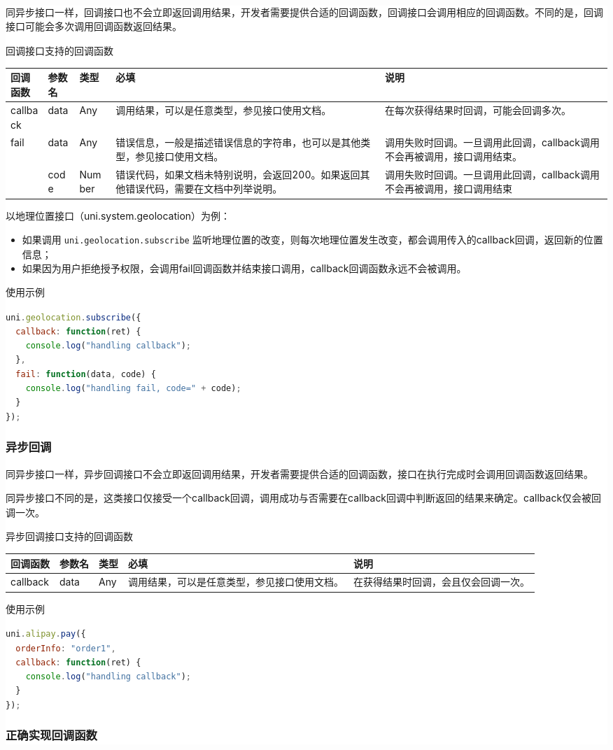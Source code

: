 同异步接口一样，回调接口也不会立即返回调用结果，开发者需要提供合适的回调函数，回调接口会调用相应的回调函数。不同的是，回调接口可能会多次调用回调函数返回结果。

回调接口支持的回调函数

|回调函数|参数名|类型|必填|说明|
|:-|:-|:-|:-|:-|
|callback|data|Any|调用结果，可以是任意类型，参见接口使用文档。|在每次获得结果时回调，可能会回调多次。|
|fail|data|Any|错误信息，一般是描述错误信息的字符串，也可以是其他类型，参见接口使用文档。|调用失败时回调。一旦调用此回调，callback调用不会再被调用，接口调用结束。|
||code|Number|错误代码，如果文档未特别说明，会返回200。如果返回其他错误代码，需要在文档中列举说明。|调用失败时回调。一旦调用此回调，callback调用不会再被调用，接口调用结束|

以地理位置接口（uni.system.geolocation）为例：

- 如果调用 ``uni.geolocation.subscribe`` 监听地理位置的改变，则每次地理位置发生改变，都会调用传入的callback回调，返回新的位置信息；
- 如果因为用户拒绝授予权限，会调用fail回调函数并结束接口调用，callback回调函数永远不会被调用。

使用示例

```javascript
uni.geolocation.subscribe({
  callback: function(ret) {
    console.log("handling callback");
  },
  fail: function(data, code) {
    console.log("handling fail, code=" + code);
  }
});
```

### 异步回调

同异步接口一样，异步回调接口不会立即返回调用结果，开发者需要提供合适的回调函数，接口在执行完成时会调用回调函数返回结果。

同异步接口不同的是，这类接口仅接受一个callback回调，调用成功与否需要在callback回调中判断返回的结果来确定。callback仅会被回调一次。

异步回调接口支持的回调函数

|回调函数|参数名|类型|必填|说明|
|:-|:-|:-|:-|:-|
|callback|data|Any|调用结果，可以是任意类型，参见接口使用文档。|在获得结果时回调，会且仅会回调一次。|

使用示例
```javascript
uni.alipay.pay({
  orderInfo: "order1",
  callback: function(ret) {
    console.log("handling callback");
  }
});
```

### 正确实现回调函数
